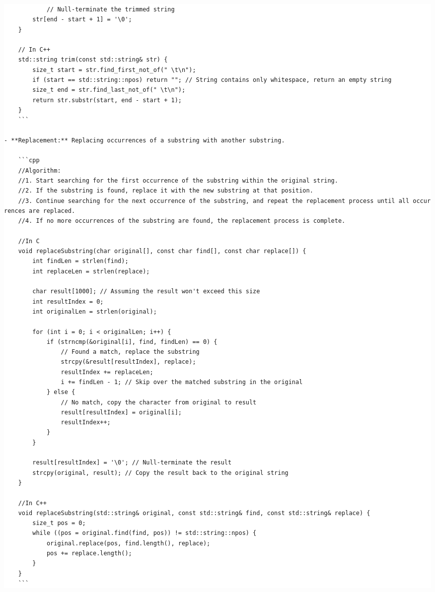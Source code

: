         		// Null-terminate the trimmed string
            str[end - start + 1] = '\0'; 
        }
        
        // In C++
        std::string trim(const std::string& str) {
            size_t start = str.find_first_not_of(" \t\n");
            if (start == std::string::npos) return ""; // String contains only whitespace, return an empty string
            size_t end = str.find_last_not_of(" \t\n");
            return str.substr(start, end - start + 1);
        }
        ```
        
    - **Replacement:** Replacing occurrences of a substring with another substring.
        
        ```cpp
        //Algorithm:
        //1. Start searching for the first occurrence of the substring within the original string.
        //2. If the substring is found, replace it with the new substring at that position.
        //3. Continue searching for the next occurrence of the substring, and repeat the replacement process until all occurrences are replaced.
        //4. If no more occurrences of the substring are found, the replacement process is complete.
        
        //In C
        void replaceSubstring(char original[], const char find[], const char replace[]) {
            int findLen = strlen(find);
            int replaceLen = strlen(replace);
        
            char result[1000]; // Assuming the result won't exceed this size
            int resultIndex = 0;
            int originalLen = strlen(original);
        
            for (int i = 0; i < originalLen; i++) {
                if (strncmp(&original[i], find, findLen) == 0) {
                    // Found a match, replace the substring
                    strcpy(&result[resultIndex], replace);
                    resultIndex += replaceLen;
                    i += findLen - 1; // Skip over the matched substring in the original
                } else {
                    // No match, copy the character from original to result
                    result[resultIndex] = original[i];
                    resultIndex++;
                }
            }
        
            result[resultIndex] = '\0'; // Null-terminate the result
            strcpy(original, result); // Copy the result back to the original string
        }
        
        //In C++
        void replaceSubstring(std::string& original, const std::string& find, const std::string& replace) {
            size_t pos = 0;
            while ((pos = original.find(find, pos)) != std::string::npos) {
                original.replace(pos, find.length(), replace);
                pos += replace.length();
            }
        }
        ```
        